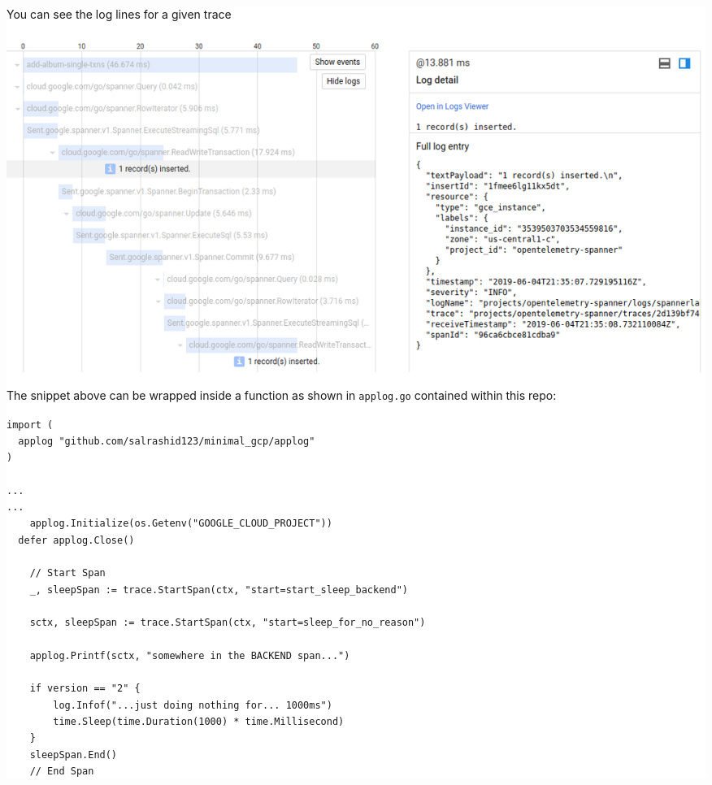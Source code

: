 You can see the log lines for a given trace

![images/trace_logs.png](images/trace_logs.png)


The snippet above can be wrapped inside a function as shown in `applog.go` contained within this repo:

```golang
import (
  applog "github.com/salrashid123/minimal_gcp/applog"
)

...
...
	applog.Initialize(os.Getenv("GOOGLE_CLOUD_PROJECT"))
  defer applog.Close()
  
	// Start Span
	_, sleepSpan := trace.StartSpan(ctx, "start=start_sleep_backend")

	sctx, sleepSpan := trace.StartSpan(ctx, "start=sleep_for_no_reason")

	applog.Printf(sctx, "somewhere in the BACKEND span...")

	if version == "2" {
		log.Infof("...just doing nothing for... 1000ms")
		time.Sleep(time.Duration(1000) * time.Millisecond)
	}
	sleepSpan.End()
	// End Span
```

